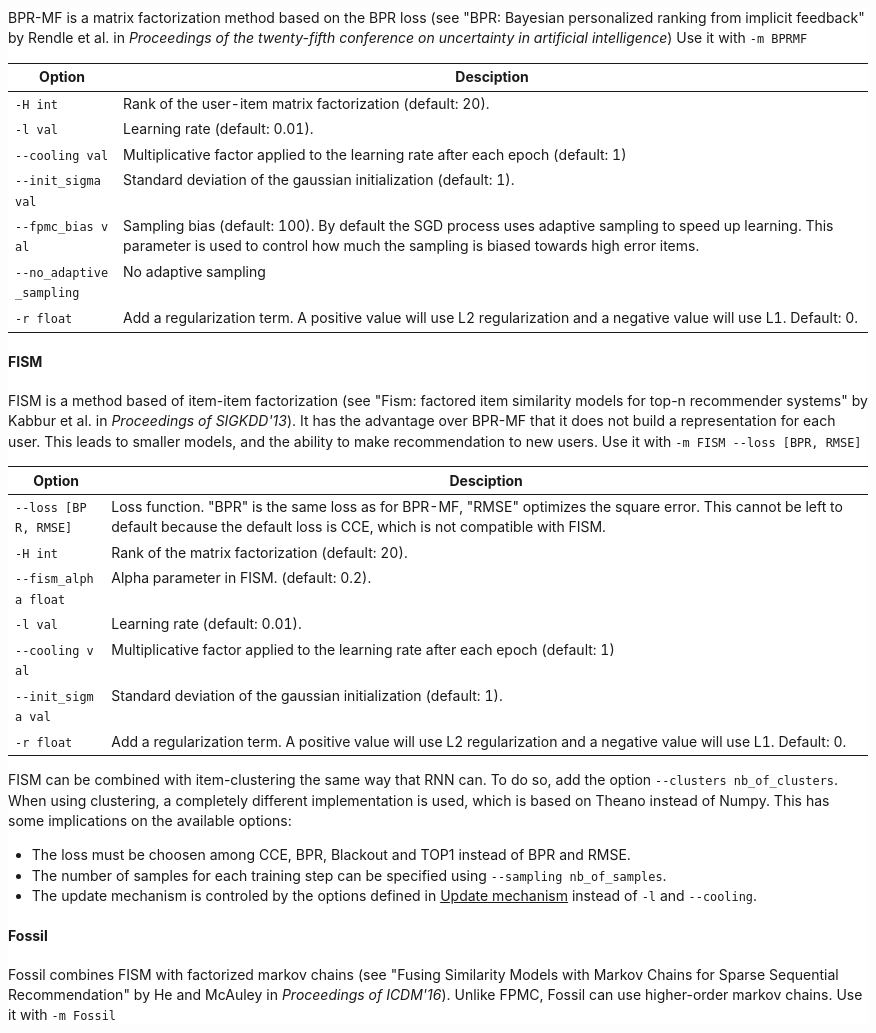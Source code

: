 BPR-MF is a matrix factorization method based on the BPR loss (see "BPR: Bayesian personalized ranking from implicit feedback" by Rendle et al. in *Proceedings of the twenty-fifth conference on uncertainty in artificial intelligence*)
Use it with `-m BPRMF`

Option | Desciption
------ | ----------
`-H int` | Rank of the user-item matrix factorization (default: 20).
`-l val` | Learning rate (default: 0.01).
`--cooling val` | Multiplicative factor applied to the learning rate after each epoch (default: 1)
`--init_sigma val` | Standard deviation of the gaussian initialization (default: 1).
`--fpmc_bias val` | Sampling bias (default: 100). By default the SGD process uses adaptive sampling to speed up learning. This parameter is used to control how much the sampling is biased towards high error items.
`--no_adaptive_sampling` | No adaptive sampling
`-r float` | Add a regularization term. A positive value will use L2 regularization and a negative value will use L1. Default: 0.

#### FISM

FISM is a method based of item-item factorization (see "Fism: factored item similarity models for top-n recommender systems" by Kabbur et al. in *Proceedings of SIGKDD'13*).
It has the advantage over BPR-MF that it does not build a representation for each user. This leads to smaller models, and the ability to make recommendation to new users.
Use it with `-m FISM --loss [BPR, RMSE]`

Option | Desciption
------ | ----------
`--loss [BPR, RMSE]` | Loss function. "BPR" is the same loss as for BPR-MF, "RMSE" optimizes the square error. This cannot be left to default because the default loss is CCE, which is not compatible with FISM.
`-H int` | Rank of the matrix factorization (default: 20).
`--fism_alpha float` | Alpha parameter in FISM. (default: 0.2).
`-l val` | Learning rate (default: 0.01).
`--cooling val` | Multiplicative factor applied to the learning rate after each epoch (default: 1)
`--init_sigma val` | Standard deviation of the gaussian initialization (default: 1).
`-r float` | Add a regularization term. A positive value will use L2 regularization and a negative value will use L1. Default: 0.

FISM can be combined with item-clustering the same way that RNN can.
To do so, add the option `--clusters nb_of_clusters`.
When using clustering, a completely different implementation is used, which is based on Theano instead of Numpy.
This has some implications on the available options:
* The loss must be choosen among CCE, BPR, Blackout and TOP1 instead of BPR and RMSE.
* The number of samples for each training step can be specified using `--sampling nb_of_samples`.
* The update mechanism is controled by the options defined in [Update mechanism](#update-mechanism) instead of `-l` and `--cooling`.

#### Fossil

Fossil combines FISM with factorized markov chains (see "Fusing Similarity Models with Markov Chains for Sparse Sequential Recommendation" by He and McAuley in *Proceedings of ICDM'16*).
Unlike FPMC, Fossil can use higher-order markov chains.
Use it with `-m Fossil`
